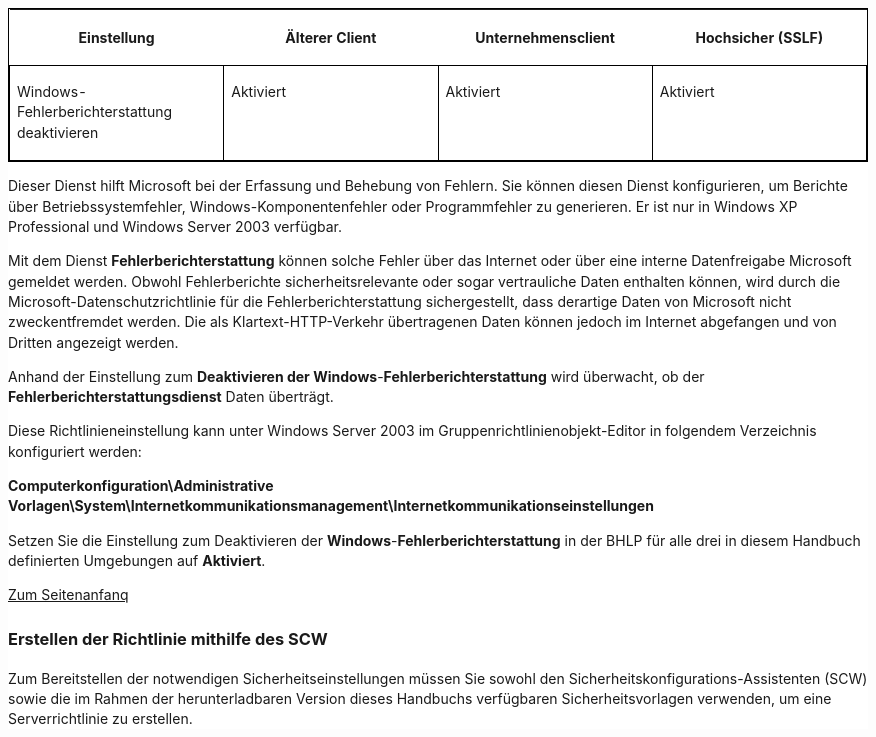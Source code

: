 <p> </p>
<table style="border:1px solid black;">
<colgroup>
<col width="25%" />
<col width="25%" />
<col width="25%" />
<col width="25%" />
</colgroup>
<thead>
<tr class="header">
<th><p>Einstellung</p></th>
<th><p>Älterer Client</p></th>
<th><p>Unternehmensclient</p></th>
<th><p>Hochsicher (SSLF)</p></th>
</tr>
</thead>
<tbody>
<tr class="odd">
<td style="border:1px solid black;"><p>Windows-Fehlerberichterstattung deaktivieren</p></td>
<td style="border:1px solid black;"><p>Aktiviert</p></td>
<td style="border:1px solid black;"><p>Aktiviert</p></td>
<td style="border:1px solid black;"><p>Aktiviert</p></td>
</tr>
</tbody>
</table>
  
Dieser Dienst hilft Microsoft bei der Erfassung und Behebung von Fehlern. Sie können diesen Dienst konfigurieren, um Berichte über Betriebssystemfehler, Windows-Komponentenfehler oder Programmfehler zu generieren. Er ist nur in Windows XP Professional und Windows Server 2003 verfügbar.
  
Mit dem Dienst **Fehlerberichterstattung** können solche Fehler über das Internet oder über eine interne Datenfreigabe Microsoft gemeldet werden. Obwohl Fehlerberichte sicherheitsrelevante oder sogar vertrauliche Daten enthalten können, wird durch die Microsoft-Datenschutzrichtlinie für die Fehlerberichterstattung sichergestellt, dass derartige Daten von Microsoft nicht zweckentfremdet werden. Die als Klartext-HTTP-Verkehr übertragenen Daten können jedoch im Internet abgefangen und von Dritten angezeigt werden.
  
Anhand der Einstellung zum **Deaktivieren der Windows**-**Fehlerberichterstattung** wird überwacht, ob der **Fehlerberichterstattungsdienst** Daten überträgt.
  
Diese Richtlinieneinstellung kann unter Windows Server 2003 im Gruppenrichtlinienobjekt-Editor in folgendem Verzeichnis konfiguriert werden:
  
**Computerkonfiguration\\Administrative Vorlagen\\System\\Internetkommunikationsmanagement\\Internetkommunikationseinstellungen**
  
Setzen Sie die Einstellung zum Deaktivieren der **Windows**-**Fehlerberichterstattung** in der BHLP für alle drei in diesem Handbuch definierten Umgebungen auf **Aktiviert**.
  
[](#mainsection)[Zum Seitenanfanq](#mainsection)
  
### Erstellen der Richtlinie mithilfe des SCW
  
Zum Bereitstellen der notwendigen Sicherheitseinstellungen müssen Sie sowohl den Sicherheitskonfigurations-Assistenten (SCW) sowie die im Rahmen der herunterladbaren Version dieses Handbuchs verfügbaren Sicherheitsvorlagen verwenden, um eine Serverrichtlinie zu erstellen.
  